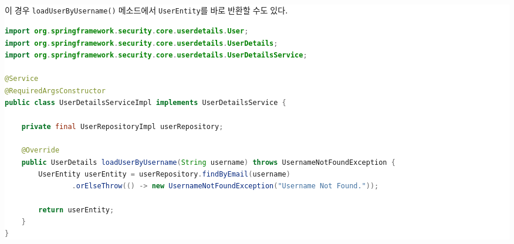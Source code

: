 이 경우 `loadUserByUsername()` 메소드에서 `UserEntity`를 바로 반환할 수도 있다.
``` java
import org.springframework.security.core.userdetails.User;
import org.springframework.security.core.userdetails.UserDetails;
import org.springframework.security.core.userdetails.UserDetailsService;

@Service
@RequiredArgsConstructor
public class UserDetailsServiceImpl implements UserDetailsService {

    private final UserRepositoryImpl userRepository;

    @Override
    public UserDetails loadUserByUsername(String username) throws UsernameNotFoundException {
        UserEntity userEntity = userRepository.findByEmail(username)
                .orElseThrow(() -> new UsernameNotFoundException("Username Not Found."));

        return userEntity;
    }
}
```
